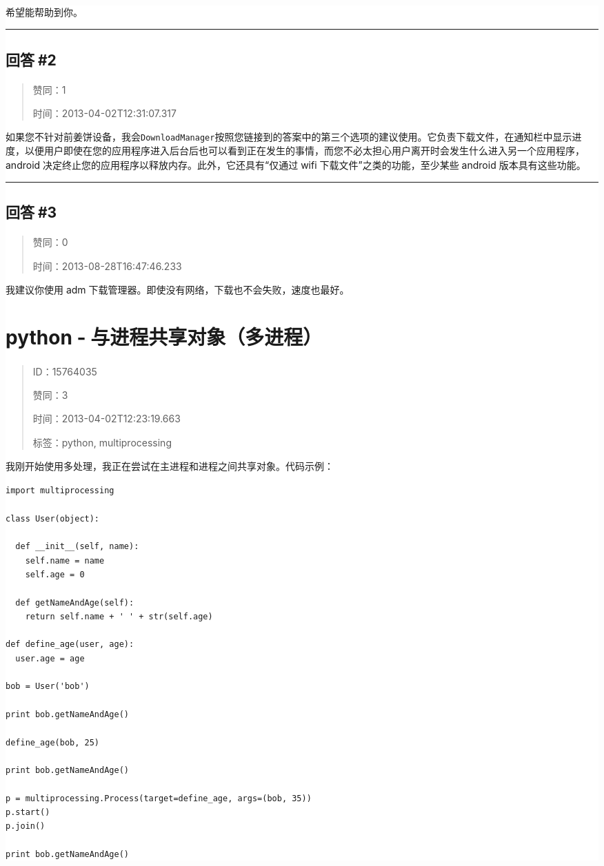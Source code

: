 希望能帮助到你。

* * *

## 回答 #2

> 赞同：1
> 
> 时间：2013-04-02T12:31:07.317

如果您不针对前姜饼设备，我会`DownloadManager`按照您链接到的答案中的第三个选项的建议使用。它负责下载文件，在通知栏中显示进度，以便用户即使在您的应用程序进入后台后也可以看到正在发生的事情，而您不必太担心用户离开时会发生什么进入另一个应用程序，android 决定终止您的应用程序以释放内存。此外，它还具有“仅通过 wifi 下载文件”之类的功能，至少某些 android 版本具有这些功能。

* * *

## 回答 #3

> 赞同：0
> 
> 时间：2013-08-28T16:47:46.233

我建议你使用 adm 下载管理器。即使没有网络，下载也不会失败，速度也最好。

# python - 与进程共享对象（多进程）

> ID：15764035
> 
> 赞同：3
> 
> 时间：2013-04-02T12:23:19.663
> 
> 标签：python, multiprocessing

我刚开始使用多处理，我正在尝试在主进程和进程之间共享对象。代码示例：

```
import multiprocessing

class User(object):

  def __init__(self, name):
    self.name = name
    self.age = 0

  def getNameAndAge(self):
    return self.name + ' ' + str(self.age)

def define_age(user, age):
  user.age = age

bob = User('bob')

print bob.getNameAndAge()

define_age(bob, 25)

print bob.getNameAndAge()

p = multiprocessing.Process(target=define_age, args=(bob, 35))
p.start()
p.join()

print bob.getNameAndAge() 
```

